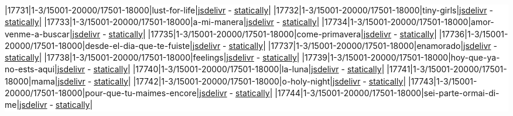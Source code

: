 |17731|1-3/15001-20000/17501-18000|lust-for-life|[jsdelivr](https://cdn.jsdelivr.net/gh/dbchord/png-c-1280x720_1-3/15001-20000/17501-18000/lust-for-life.png) - [statically](https://cdn.statically.io/gh/dbchord/png-c-1280x720_1-3/img/15001-20000/17501-18000/lust-for-life.png)|
|17732|1-3/15001-20000/17501-18000|tiny-girls|[jsdelivr](https://cdn.jsdelivr.net/gh/dbchord/png-c-1280x720_1-3/15001-20000/17501-18000/tiny-girls.png) - [statically](https://cdn.statically.io/gh/dbchord/png-c-1280x720_1-3/img/15001-20000/17501-18000/tiny-girls.png)|
|17733|1-3/15001-20000/17501-18000|a-mi-manera|[jsdelivr](https://cdn.jsdelivr.net/gh/dbchord/png-c-1280x720_1-3/15001-20000/17501-18000/a-mi-manera.png) - [statically](https://cdn.statically.io/gh/dbchord/png-c-1280x720_1-3/img/15001-20000/17501-18000/a-mi-manera.png)|
|17734|1-3/15001-20000/17501-18000|amor-venme-a-buscar|[jsdelivr](https://cdn.jsdelivr.net/gh/dbchord/png-c-1280x720_1-3/15001-20000/17501-18000/amor-venme-a-buscar.png) - [statically](https://cdn.statically.io/gh/dbchord/png-c-1280x720_1-3/img/15001-20000/17501-18000/amor-venme-a-buscar.png)|
|17735|1-3/15001-20000/17501-18000|come-primavera|[jsdelivr](https://cdn.jsdelivr.net/gh/dbchord/png-c-1280x720_1-3/15001-20000/17501-18000/come-primavera.png) - [statically](https://cdn.statically.io/gh/dbchord/png-c-1280x720_1-3/img/15001-20000/17501-18000/come-primavera.png)|
|17736|1-3/15001-20000/17501-18000|desde-el-dia-que-te-fuiste|[jsdelivr](https://cdn.jsdelivr.net/gh/dbchord/png-c-1280x720_1-3/15001-20000/17501-18000/desde-el-dia-que-te-fuiste.png) - [statically](https://cdn.statically.io/gh/dbchord/png-c-1280x720_1-3/img/15001-20000/17501-18000/desde-el-dia-que-te-fuiste.png)|
|17737|1-3/15001-20000/17501-18000|enamorado|[jsdelivr](https://cdn.jsdelivr.net/gh/dbchord/png-c-1280x720_1-3/15001-20000/17501-18000/enamorado.png) - [statically](https://cdn.statically.io/gh/dbchord/png-c-1280x720_1-3/img/15001-20000/17501-18000/enamorado.png)|
|17738|1-3/15001-20000/17501-18000|feelings|[jsdelivr](https://cdn.jsdelivr.net/gh/dbchord/png-c-1280x720_1-3/15001-20000/17501-18000/feelings.png) - [statically](https://cdn.statically.io/gh/dbchord/png-c-1280x720_1-3/img/15001-20000/17501-18000/feelings.png)|
|17739|1-3/15001-20000/17501-18000|hoy-que-ya-no-ests-aqui|[jsdelivr](https://cdn.jsdelivr.net/gh/dbchord/png-c-1280x720_1-3/15001-20000/17501-18000/hoy-que-ya-no-ests-aqui.png) - [statically](https://cdn.statically.io/gh/dbchord/png-c-1280x720_1-3/img/15001-20000/17501-18000/hoy-que-ya-no-ests-aqui.png)|
|17740|1-3/15001-20000/17501-18000|la-luna|[jsdelivr](https://cdn.jsdelivr.net/gh/dbchord/png-c-1280x720_1-3/15001-20000/17501-18000/la-luna.png) - [statically](https://cdn.statically.io/gh/dbchord/png-c-1280x720_1-3/img/15001-20000/17501-18000/la-luna.png)|
|17741|1-3/15001-20000/17501-18000|mama|[jsdelivr](https://cdn.jsdelivr.net/gh/dbchord/png-c-1280x720_1-3/15001-20000/17501-18000/mama.png) - [statically](https://cdn.statically.io/gh/dbchord/png-c-1280x720_1-3/img/15001-20000/17501-18000/mama.png)|
|17742|1-3/15001-20000/17501-18000|o-holy-night|[jsdelivr](https://cdn.jsdelivr.net/gh/dbchord/png-c-1280x720_1-3/15001-20000/17501-18000/o-holy-night.png) - [statically](https://cdn.statically.io/gh/dbchord/png-c-1280x720_1-3/img/15001-20000/17501-18000/o-holy-night.png)|
|17743|1-3/15001-20000/17501-18000|pour-que-tu-maimes-encore|[jsdelivr](https://cdn.jsdelivr.net/gh/dbchord/png-c-1280x720_1-3/15001-20000/17501-18000/pour-que-tu-maimes-encore.png) - [statically](https://cdn.statically.io/gh/dbchord/png-c-1280x720_1-3/img/15001-20000/17501-18000/pour-que-tu-maimes-encore.png)|
|17744|1-3/15001-20000/17501-18000|sei-parte-ormai-di-me|[jsdelivr](https://cdn.jsdelivr.net/gh/dbchord/png-c-1280x720_1-3/15001-20000/17501-18000/sei-parte-ormai-di-me.png) - [statically](https://cdn.statically.io/gh/dbchord/png-c-1280x720_1-3/img/15001-20000/17501-18000/sei-parte-ormai-di-me.png)|
